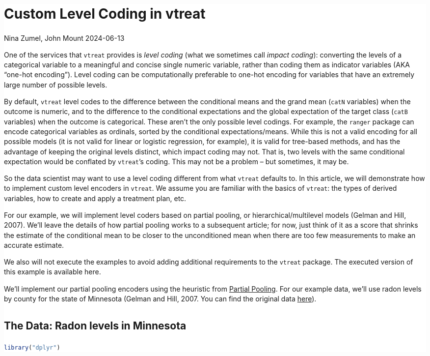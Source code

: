Custom Level Coding in vtreat
================
Nina Zumel, John Mount
2024-06-13

One of the services that `vtreat` provides is *level coding* (what we
sometimes call *impact coding*): converting the levels of a categorical
variable to a meaningful and concise single numeric variable, rather
than coding them as indicator variables (AKA “one-hot encoding”). Level
coding can be computationally preferable to one-hot encoding for
variables that have an extremely large number of possible levels.

By default, `vtreat` level codes to the difference between the
conditional means and the grand mean (`catN` variables) when the outcome
is numeric, and to the difference to the conditional expectations and
the global expectation of the target class (`catB` variables) when the
outcome is categorical. These aren’t the only possible level codings.
For example, the `ranger` package can encode categorical variables as
ordinals, sorted by the conditional expectations/means. While this is
not a valid encoding for all possible models (it is not valid for linear
or logistic regression, for example), it is valid for tree-based
methods, and has the advantage of keeping the original levels distinct,
which impact coding may not. That is, two levels with the same
conditional expectation would be conflated by `vtreat`’s coding. This
may not be a problem – but sometimes, it may be.

So the data scientist may want to use a level coding different from what
`vtreat` defaults to. In this article, we will demonstrate how to
implement custom level encoders in `vtreat`. We assume you are familiar
with the basics of `vtreat`: the types of derived variables, how to
create and apply a treatment plan, etc.

For our example, we will implement level coders based on partial
pooling, or hierarchical/multilevel models (Gelman and Hill, 2007).
We’ll leave the details of how partial pooling works to a subsequent
article; for now, just think of it as a score that shrinks the estimate
of the conditional mean to be closer to the unconditioned mean when
there are too few measurements to make an accurate estimate.

We also will not execute the examples to avoid adding additional
requirements to the `vtreat` package. The executed version of this
example is available here.

We’ll implement our partial pooling encoders using the heuristic from
[Partial
Pooling](https://github.com/WinVector/Examples/blob/main/PartialPooling/PartialPooling.ipynb).
For our example data, we’ll use radon levels by county for the state of
Minnesota (Gelman and Hill, 2007. You can find the original data
[here](http://www.stat.columbia.edu/~gelman/arm/software/)).

## The Data: Radon levels in Minnesota

``` r
library("dplyr")
```
